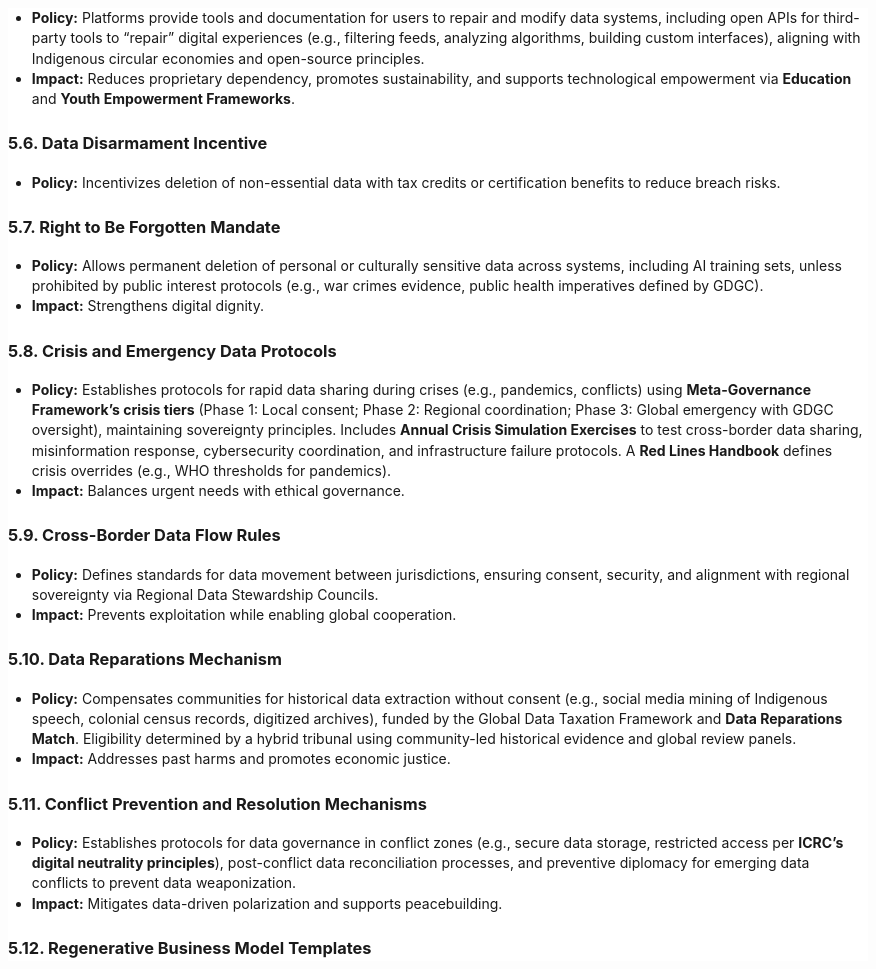 * **Policy:** Platforms provide tools and documentation for users to repair and modify data systems, including open APIs for third-party tools to “repair” digital experiences (e.g., filtering feeds, analyzing algorithms, building custom interfaces), aligning with Indigenous circular economies and open-source principles.  
* **Impact:** Reduces proprietary dependency, promotes sustainability, and supports technological empowerment via **Education** and **Youth Empowerment Frameworks**.  

### 5.6. Data Disarmament Incentive  

* **Policy:** Incentivizes deletion of non-essential data with tax credits or certification benefits to reduce breach risks.  

### 5.7. Right to Be Forgotten Mandate  

* **Policy:** Allows permanent deletion of personal or culturally sensitive data across systems, including AI training sets, unless prohibited by public interest protocols (e.g., war crimes evidence, public health imperatives defined by GDGC).  
* **Impact:** Strengthens digital dignity.  

### 5.8. Crisis and Emergency Data Protocols  

* **Policy:** Establishes protocols for rapid data sharing during crises (e.g., pandemics, conflicts) using **Meta-Governance Framework’s crisis tiers** (Phase 1: Local consent; Phase 2: Regional coordination; Phase 3: Global emergency with GDGC oversight), maintaining sovereignty principles. Includes **Annual Crisis Simulation Exercises** to test cross-border data sharing, misinformation response, cybersecurity coordination, and infrastructure failure protocols. A **Red Lines Handbook** defines crisis overrides (e.g., WHO thresholds for pandemics).  
* **Impact:** Balances urgent needs with ethical governance.  

### 5.9. Cross-Border Data Flow Rules  

* **Policy:** Defines standards for data movement between jurisdictions, ensuring consent, security, and alignment with regional sovereignty via Regional Data Stewardship Councils.  
* **Impact:** Prevents exploitation while enabling global cooperation.  

### 5.10. Data Reparations Mechanism  

* **Policy:** Compensates communities for historical data extraction without consent (e.g., social media mining of Indigenous speech, colonial census records, digitized archives), funded by the Global Data Taxation Framework and **Data Reparations Match**. Eligibility determined by a hybrid tribunal using community-led historical evidence and global review panels.  
* **Impact:** Addresses past harms and promotes economic justice.  

### 5.11. Conflict Prevention and Resolution Mechanisms  

* **Policy:** Establishes protocols for data governance in conflict zones (e.g., secure data storage, restricted access per **ICRC’s digital neutrality principles**), post-conflict data reconciliation processes, and preventive diplomacy for emerging data conflicts to prevent data weaponization.  
* **Impact:** Mitigates data-driven polarization and supports peacebuilding.  

### 5.12. Regenerative Business Model Templates  
